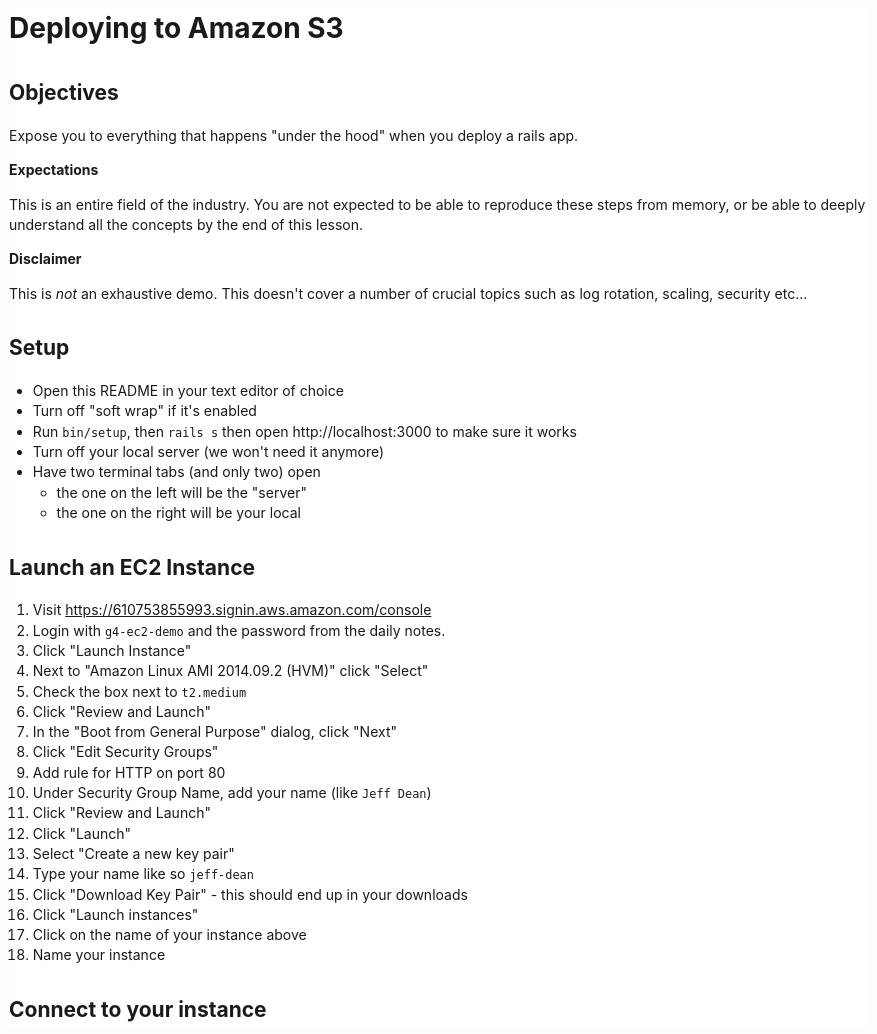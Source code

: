 # Deploying to Amazon S3

## Objectives

Expose you to everything that happens "under the hood" when you deploy a rails app.

**Expectations**

This is an entire field of the industry.  You are not expected to be able to reproduce
these steps from memory, or be able to deeply understand all the concepts by the
end of this lesson.

**Disclaimer**

This is _not_ an exhaustive demo.  This doesn't cover a number of crucial topics
such as log rotation, scaling, security etc...

## Setup

* Open this README in your text editor of choice
* Turn off "soft wrap" if it's enabled
* Run `bin/setup`, then `rails s` then open http://localhost:3000 to make sure it works
* Turn off your local server (we won't need it anymore)
* Have two terminal tabs (and only two) open
  * the one on the left will be the "server"
  * the one on the right will be your local

## Launch an EC2 Instance

1. Visit https://610753855993.signin.aws.amazon.com/console
1. Login with `g4-ec2-demo` and the password from the daily notes.
1. Click "Launch Instance"
1. Next to "Amazon Linux AMI 2014.09.2 (HVM)" click "Select"
1. Check the box next to `t2.medium`
1. Click "Review and Launch"
1. In the "Boot from General Purpose" dialog, click "Next"
1. Click "Edit Security Groups"
1. Add rule for HTTP on port 80
1. Under Security Group Name, add your name (like `Jeff Dean`)
1. Click "Review and Launch"
1. Click "Launch"
1. Select "Create a new key pair"
1. Type your name like so `jeff-dean`
1. Click "Download Key Pair" - this should end up in your downloads
1. Click "Launch instances"
1. Click on the name of your instance above
1. Name your instance

## Connect to your instance
